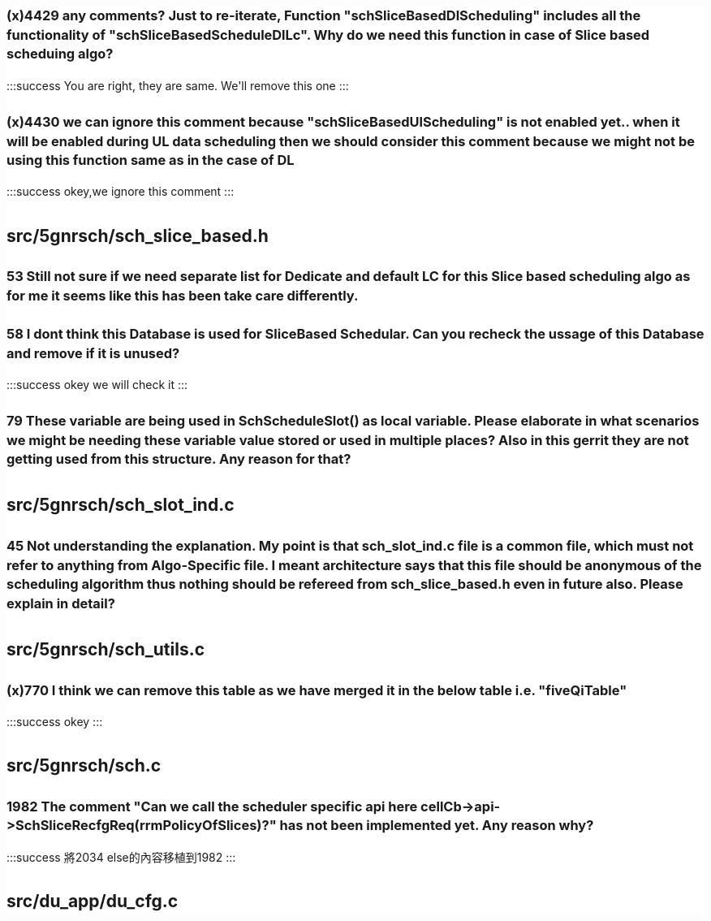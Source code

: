 ### (x)4429 any comments? Just to re-iterate, Function "schSliceBasedDlScheduling" includes all the functionality of "schSliceBasedScheduleDlLc". Why do we need this function in case of Slice based scheduing algo?
:::success
You are right, they are same. We'll remove this one
:::
### (x)4430 we can ignore this comment because "schSliceBasedUlScheduling" is not enabled yet.. when it will be enabled during UL data scheduling then we should consider this comment because we might not be using this function same as in the case of DL
:::success
okey,we ignore this comment
:::
## src/5gnrsch/sch_slice_based.h
### 53 Still not sure if we need separate list for Dedicate and default LC for this Slice based scheduling algo as for me it seems like this has been take care differently.
### 58 I dont think this Database is used for SliceBased Schedular. Can you recheck the ussage of this Database and remove if it is unused?
:::success
okey we will check it
:::

### 79 These variable are being used in SchScheduleSlot() as local variable. Please elaborate in what scenarios we might be needing these variable value stored or used in multiple places? Also in this gerrit they are not getting used from this structure. Any reason for that?

## src/5gnrsch/sch_slot_ind.c
### 45 Not understanding the explanation. My point is that sch_slot_ind.c file is a common file, which must not refer to anything from Algo-Specific file. I meant architecture says that this file should be anonymous of the scheduling algorithm thus nothing should be refereed from sch_slice_based.h even in future also. Please explain in detail?

## src/5gnrsch/sch_utils.c
### (x)770 I think we can remove this table as we have merged it in the below table i.e. "fiveQiTable"
:::success
okey
:::
## src/5gnrsch/sch.c
### 1982 The comment "Can we call the scheduler specific api here cellCb->api->SchSliceRecfgReq(rrmPolicyOfSlices)?" has not been implemented yet. Any reason why?
:::success
將2034 else的內容移植到1982
:::
## src/du_app/du_cfg.c
